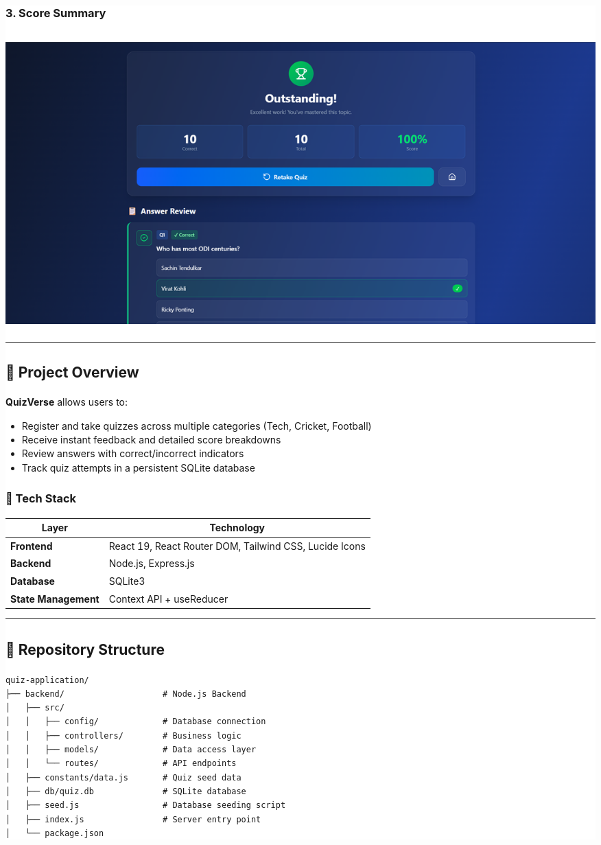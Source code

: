 ### 3. Score Summary
![Score Summary](./Assets/ScoreCard.png)
---

---

## 📖 Project Overview

**QuizVerse** allows users to:
- Register and take quizzes across multiple categories (Tech, Cricket, Football)
- Receive instant feedback and detailed score breakdowns
- Review answers with correct/incorrect indicators
- Track quiz attempts in a persistent SQLite database

### 🧩 Tech Stack
| Layer | Technology |
|-------|-------------|
| **Frontend** | React 19, React Router DOM, Tailwind CSS, Lucide Icons |
| **Backend** | Node.js, Express.js |
| **Database** | SQLite3 |
| **State Management** | Context API + useReducer |

---

## 📂 Repository Structure
```
quiz-application/
├── backend/                    # Node.js Backend
│   ├── src/
│   │   ├── config/             # Database connection
│   │   ├── controllers/        # Business logic
│   │   ├── models/             # Data access layer
│   │   └── routes/             # API endpoints
│   ├── constants/data.js       # Quiz seed data
│   ├── db/quiz.db              # SQLite database
│   ├── seed.js                 # Database seeding script
│   ├── index.js                # Server entry point
│   └── package.json
```
